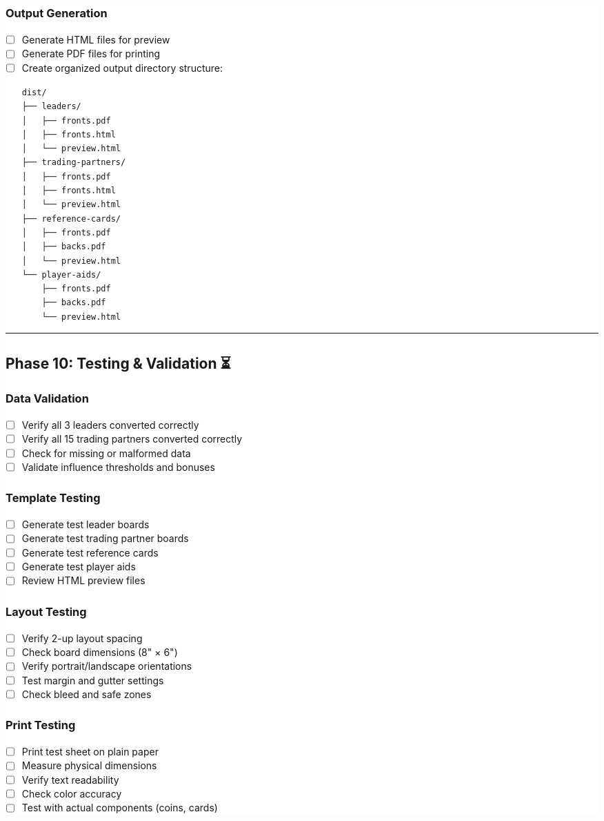 ### Output Generation
- [ ] Generate HTML files for preview
- [ ] Generate PDF files for printing
- [ ] Create organized output directory structure:
  ```
  dist/
  ├── leaders/
  │   ├── fronts.pdf
  │   ├── fronts.html
  │   └── preview.html
  ├── trading-partners/
  │   ├── fronts.pdf
  │   ├── fronts.html
  │   └── preview.html
  ├── reference-cards/
  │   ├── fronts.pdf
  │   ├── backs.pdf
  │   └── preview.html
  └── player-aids/
      ├── fronts.pdf
      ├── backs.pdf
      └── preview.html
  ```

---

## Phase 10: Testing & Validation ⏳

### Data Validation
- [ ] Verify all 3 leaders converted correctly
- [ ] Verify all 15 trading partners converted correctly
- [ ] Check for missing or malformed data
- [ ] Validate influence thresholds and bonuses

### Template Testing
- [ ] Generate test leader boards
- [ ] Generate test trading partner boards
- [ ] Generate test reference cards
- [ ] Generate test player aids
- [ ] Review HTML preview files

### Layout Testing
- [ ] Verify 2-up layout spacing
- [ ] Check board dimensions (8" × 6")
- [ ] Verify portrait/landscape orientations
- [ ] Test margin and gutter settings
- [ ] Check bleed and safe zones

### Print Testing
- [ ] Print test sheet on plain paper
- [ ] Measure physical dimensions
- [ ] Verify text readability
- [ ] Check color accuracy
- [ ] Test with actual components (coins, cards)
